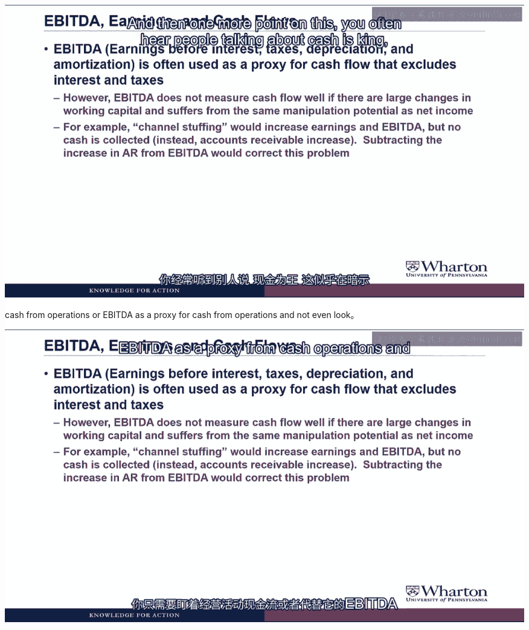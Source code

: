 ![](img/2c94ac770b25466cb8a412e98fb60ac1_194.png)

 cash from operations or EBITDA as a proxy for cash from operations and not even look。



![](img/2c94ac770b25466cb8a412e98fb60ac1_196.png)

